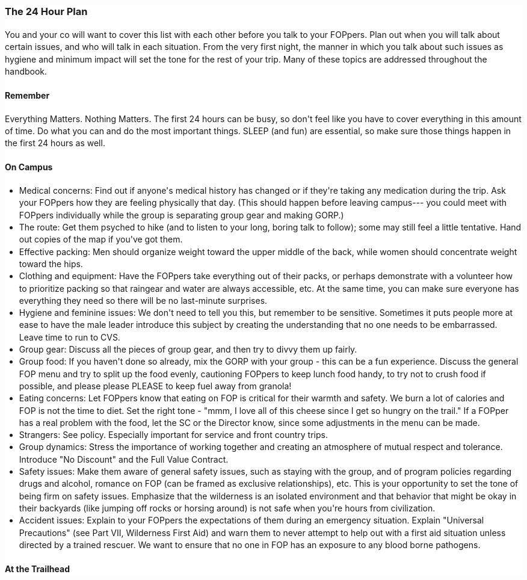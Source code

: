 ### The 24 Hour Plan

You and your co will want to cover this list with each other before you talk to your FOPpers. Plan out when you will talk about certain issues, and who will talk in each situation. From the very first night, the manner in which you talk about such issues as hygiene and minimum impact will set the tone for the rest of your trip. Many of these topics are addressed throughout the handbook.

#### Remember
Everything Matters. Nothing Matters. The first 24 hours can be busy, so don't feel like you have to cover everything in this amount of time. Do what you can and do the most important things. SLEEP (and fun) are essential, so make sure those things happen in the first 24 hours as well. 

#### On Campus

- Medical concerns: Find out if anyone's medical history has changed or if they're taking any medication during the trip. Ask your FOPpers how they are feeling physically that day. (This should happen before leaving campus--- you could meet with FOPpers individually while the group is separating group gear and making GORP.)
- The route: Get them psyched to hike (and to listen to your long, boring talk to follow); some may still feel a little tentative. Hand out copies of the map if you've got them.
- Effective packing: Men should organize weight toward the upper middle of the back, while women should concentrate weight toward the hips.
- Clothing and equipment: Have the FOPpers take everything out of their packs, or perhaps demonstrate with a volunteer how to prioritize packing so that raingear and water are always accessible, etc. At the same time, you can make sure everyone has everything they need so there will be no last-minute surprises.
- Hygiene and feminine issues: We don't need to tell you this, but remember to be sensitive. Sometimes it puts people more at ease to have the male leader introduce this subject by creating the understanding that no one needs to be embarrassed. Leave time to run to CVS.
- Group gear: Discuss all the pieces of group gear, and then try to divvy them up fairly.
- Group food: If you haven't done so already, mix the GORP with your group - this can be a fun experience. Discuss the general FOP menu and try to split up the food evenly, cautioning FOPpers to keep lunch food handy, to try not to crush food if possible, and please please PLEASE to keep fuel away from granola!
- Eating concerns: Let FOPpers know that eating on FOP is critical for their warmth and safety. We burn a lot of calories and FOP is not the time to diet. Set the right tone - "mmm, I love all of this cheese since I get so hungry on the trail." If a FOPper has a real problem with the food, let the SC or the Director know, since some adjustments in the menu can be made.
- Strangers: See policy. Especially important for service and front country trips.
- Group dynamics: Stress the importance of working together and creating an atmosphere of mutual respect and tolerance. Introduce "No Discount" and the Full Value Contract.
- Safety issues: Make them aware of general safety issues, such as staying with the group, and of program policies regarding drugs and alcohol, romance on FOP (can be framed as exclusive relationships), etc. This is your opportunity to set the tone of being firm on safety issues. Emphasize that the wilderness is an isolated environment and that behavior that might be okay in their backyards (like jumping off rocks or horsing around) is not safe when you're hours from civilization.
- Accident issues: Explain to your FOPpers the expectations of them during an emergency situation. Explain "Universal Precautions" (see Part VII, Wilderness First Aid) and warn them to never attempt to help out with a first aid situation unless directed by a trained rescuer. We want to ensure that no one in FOP has an exposure to any blood borne pathogens.

#### At the Trailhead
